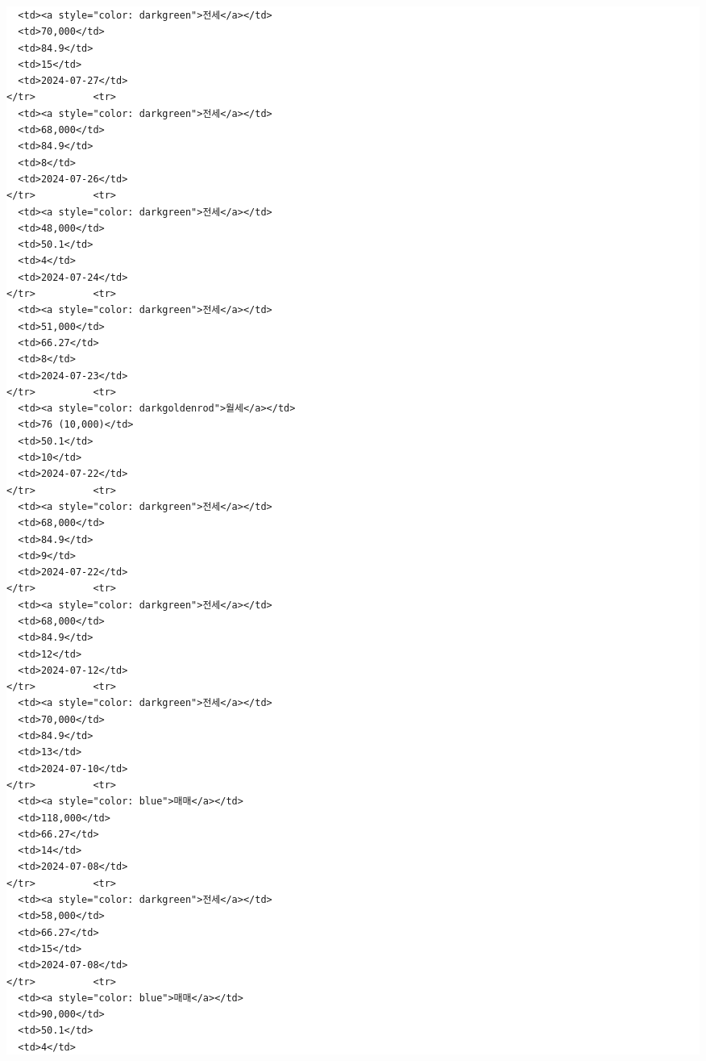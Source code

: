       <td><a style="color: darkgreen">전세</a></td>
      <td>70,000</td>
      <td>84.9</td>
      <td>15</td>
      <td>2024-07-27</td>
    </tr>          <tr>
      <td><a style="color: darkgreen">전세</a></td>
      <td>68,000</td>
      <td>84.9</td>
      <td>8</td>
      <td>2024-07-26</td>
    </tr>          <tr>
      <td><a style="color: darkgreen">전세</a></td>
      <td>48,000</td>
      <td>50.1</td>
      <td>4</td>
      <td>2024-07-24</td>
    </tr>          <tr>
      <td><a style="color: darkgreen">전세</a></td>
      <td>51,000</td>
      <td>66.27</td>
      <td>8</td>
      <td>2024-07-23</td>
    </tr>          <tr>
      <td><a style="color: darkgoldenrod">월세</a></td>
      <td>76 (10,000)</td>
      <td>50.1</td>
      <td>10</td>
      <td>2024-07-22</td>
    </tr>          <tr>
      <td><a style="color: darkgreen">전세</a></td>
      <td>68,000</td>
      <td>84.9</td>
      <td>9</td>
      <td>2024-07-22</td>
    </tr>          <tr>
      <td><a style="color: darkgreen">전세</a></td>
      <td>68,000</td>
      <td>84.9</td>
      <td>12</td>
      <td>2024-07-12</td>
    </tr>          <tr>
      <td><a style="color: darkgreen">전세</a></td>
      <td>70,000</td>
      <td>84.9</td>
      <td>13</td>
      <td>2024-07-10</td>
    </tr>          <tr>
      <td><a style="color: blue">매매</a></td>
      <td>118,000</td>
      <td>66.27</td>
      <td>14</td>
      <td>2024-07-08</td>
    </tr>          <tr>
      <td><a style="color: darkgreen">전세</a></td>
      <td>58,000</td>
      <td>66.27</td>
      <td>15</td>
      <td>2024-07-08</td>
    </tr>          <tr>
      <td><a style="color: blue">매매</a></td>
      <td>90,000</td>
      <td>50.1</td>
      <td>4</td>